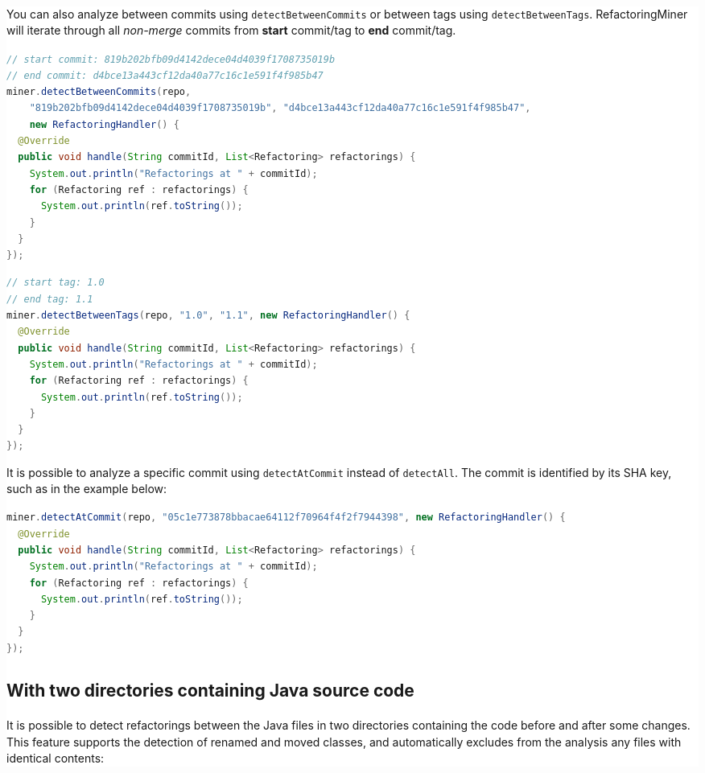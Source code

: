 You can also analyze between commits using `detectBetweenCommits` or between tags using `detectBetweenTags`. RefactoringMiner will iterate through all *non-merge* commits from **start** commit/tag to **end** commit/tag.

```java
// start commit: 819b202bfb09d4142dece04d4039f1708735019b
// end commit: d4bce13a443cf12da40a77c16c1e591f4f985b47
miner.detectBetweenCommits(repo, 
    "819b202bfb09d4142dece04d4039f1708735019b", "d4bce13a443cf12da40a77c16c1e591f4f985b47",
    new RefactoringHandler() {
  @Override
  public void handle(String commitId, List<Refactoring> refactorings) {
    System.out.println("Refactorings at " + commitId);
    for (Refactoring ref : refactorings) {
      System.out.println(ref.toString());
    }
  }
});
```

```java
// start tag: 1.0
// end tag: 1.1
miner.detectBetweenTags(repo, "1.0", "1.1", new RefactoringHandler() {
  @Override
  public void handle(String commitId, List<Refactoring> refactorings) {
    System.out.println("Refactorings at " + commitId);
    for (Refactoring ref : refactorings) {
      System.out.println(ref.toString());
    }
  }
});
```

It is possible to analyze a specific commit using `detectAtCommit` instead of `detectAll`. The commit
is identified by its SHA key, such as in the example below:

```java
miner.detectAtCommit(repo, "05c1e773878bbacae64112f70964f4f2f7944398", new RefactoringHandler() {
  @Override
  public void handle(String commitId, List<Refactoring> refactorings) {
    System.out.println("Refactorings at " + commitId);
    for (Refactoring ref : refactorings) {
      System.out.println(ref.toString());
    }
  }
});
```

## With two directories containing Java source code

It is possible to detect refactorings between the Java files in two directories
containing the code before and after some changes.
This feature supports the detection of renamed and moved classes,
and automatically excludes from the analysis any files with identical contents:  
